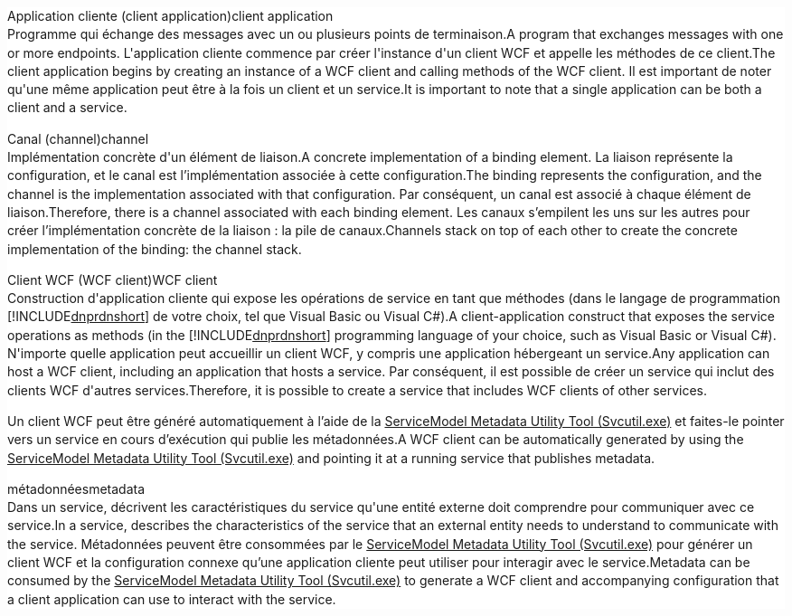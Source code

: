  <span data-ttu-id="1a6db-226">Application cliente (client application)</span><span class="sxs-lookup"><span data-stu-id="1a6db-226">client application</span></span>  
 <span data-ttu-id="1a6db-227">Programme qui échange des messages avec un ou plusieurs points de terminaison.</span><span class="sxs-lookup"><span data-stu-id="1a6db-227">A program that exchanges messages with one or more endpoints.</span></span> <span data-ttu-id="1a6db-228">L'application cliente commence par créer l'instance d'un client WCF et appelle les méthodes de ce client.</span><span class="sxs-lookup"><span data-stu-id="1a6db-228">The client application begins by creating an instance of a WCF client and calling methods of the WCF client.</span></span> <span data-ttu-id="1a6db-229">Il est important de noter qu'une même application peut être à la fois un client et un service.</span><span class="sxs-lookup"><span data-stu-id="1a6db-229">It is important to note that a single application can be both a client and a service.</span></span>  
  
 <span data-ttu-id="1a6db-230">Canal (channel)</span><span class="sxs-lookup"><span data-stu-id="1a6db-230">channel</span></span>  
 <span data-ttu-id="1a6db-231">Implémentation concrète d'un élément de liaison.</span><span class="sxs-lookup"><span data-stu-id="1a6db-231">A concrete implementation of a binding element.</span></span> <span data-ttu-id="1a6db-232">La liaison représente la configuration, et le canal est l’implémentation associée à cette configuration.</span><span class="sxs-lookup"><span data-stu-id="1a6db-232">The binding represents the configuration, and the channel is the implementation associated with that configuration.</span></span> <span data-ttu-id="1a6db-233">Par conséquent, un canal est associé à chaque élément de liaison.</span><span class="sxs-lookup"><span data-stu-id="1a6db-233">Therefore, there is a channel associated with each binding element.</span></span> <span data-ttu-id="1a6db-234">Les canaux s’empilent les uns sur les autres pour créer l’implémentation concrète de la liaison : la pile de canaux.</span><span class="sxs-lookup"><span data-stu-id="1a6db-234">Channels stack on top of each other to create the concrete implementation of the binding: the channel stack.</span></span>  
  
 <span data-ttu-id="1a6db-235">Client WCF (WCF client)</span><span class="sxs-lookup"><span data-stu-id="1a6db-235">WCF client</span></span>  
 <span data-ttu-id="1a6db-236">Construction d'application cliente qui expose les opérations de service en tant que méthodes (dans le langage de programmation [!INCLUDE[dnprdnshort](../../../includes/dnprdnshort-md.md)] de votre choix, tel que Visual Basic ou Visual C#).</span><span class="sxs-lookup"><span data-stu-id="1a6db-236">A client-application construct that exposes the service operations as methods (in the [!INCLUDE[dnprdnshort](../../../includes/dnprdnshort-md.md)] programming language of your choice, such as Visual Basic or Visual C#).</span></span> <span data-ttu-id="1a6db-237">N'importe quelle application peut accueillir un client WCF, y compris une application hébergeant un service.</span><span class="sxs-lookup"><span data-stu-id="1a6db-237">Any application can host a WCF client, including an application that hosts a service.</span></span> <span data-ttu-id="1a6db-238">Par conséquent, il est possible de créer un service qui inclut des clients WCF d'autres services.</span><span class="sxs-lookup"><span data-stu-id="1a6db-238">Therefore, it is possible to create a service that includes WCF clients of other services.</span></span>  
  
 <span data-ttu-id="1a6db-239">Un client WCF peut être généré automatiquement à l’aide de la [ServiceModel Metadata Utility Tool (Svcutil.exe)](../../../docs/framework/wcf/servicemodel-metadata-utility-tool-svcutil-exe.md) et faites-le pointer vers un service en cours d’exécution qui publie les métadonnées.</span><span class="sxs-lookup"><span data-stu-id="1a6db-239">A WCF client can be automatically generated by using the [ServiceModel Metadata Utility Tool (Svcutil.exe)](../../../docs/framework/wcf/servicemodel-metadata-utility-tool-svcutil-exe.md) and pointing it at a running service that publishes metadata.</span></span>  
  
 <span data-ttu-id="1a6db-240">métadonnées</span><span class="sxs-lookup"><span data-stu-id="1a6db-240">metadata</span></span>  
 <span data-ttu-id="1a6db-241">Dans un service, décrivent les caractéristiques du service qu'une entité externe doit comprendre pour communiquer avec ce service.</span><span class="sxs-lookup"><span data-stu-id="1a6db-241">In a service, describes the characteristics of the service that an external entity needs to understand to communicate with the service.</span></span> <span data-ttu-id="1a6db-242">Métadonnées peuvent être consommées par le [ServiceModel Metadata Utility Tool (Svcutil.exe)](../../../docs/framework/wcf/servicemodel-metadata-utility-tool-svcutil-exe.md) pour générer un client WCF et la configuration connexe qu’une application cliente peut utiliser pour interagir avec le service.</span><span class="sxs-lookup"><span data-stu-id="1a6db-242">Metadata can be consumed by the [ServiceModel Metadata Utility Tool (Svcutil.exe)](../../../docs/framework/wcf/servicemodel-metadata-utility-tool-svcutil-exe.md) to generate a WCF client and accompanying configuration that a client application can use to interact with the service.</span></span>  
  